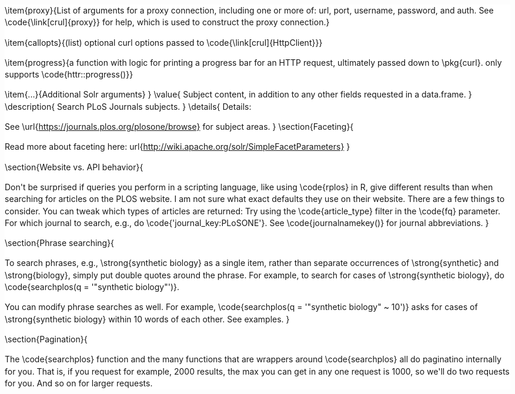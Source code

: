 \item{proxy}{List of arguments for a proxy connection, including one or more of:
url, port, username, password, and auth. See \code{\link[crul]{proxy}} for
help, which is used to construct the proxy connection.}

\item{callopts}{(list) optional curl options passed to \code{\link[crul]{HttpClient}}}

\item{progress}{a function with logic for printing a progress
bar for an HTTP request, ultimately passed down to \pkg{curl}.
only supports \code{httr::progress()}}

\item{...}{Additional Solr arguments}
}
\value{
Subject content, in addition to any other fields requested in a
   data.frame.
}
\description{
Search PLoS Journals subjects.
}
\details{
Details:

See \url{https://journals.plos.org/plosone/browse} for subject areas.
}
\section{Faceting}{

Read more about faceting here: url{http://wiki.apache.org/solr/SimpleFacetParameters}
}

\section{Website vs. API behavior}{

Don't be surprised if queries you perform in a scripting language, like using \code{rplos}
in R, give different results than when searching for articles on the PLOS website. I am
not sure what exact defaults they use on their website. There are a few things to consider.
You can tweak which types of articles are returned: Try using the \code{article_type}
filter in the \code{fq} parameter. For which journal to search, e.g., do
\code{'journal_key:PLoSONE'}. See \code{journalnamekey()} for journal
abbreviations.
}

\section{Phrase searching}{

To search phrases, e.g., \strong{synthetic biology} as a single item, rather than
separate occurrences of \strong{synthetic} and \strong{biology}, simply put double
quotes around the phrase. For example, to search for cases of \strong{synthetic biology},
do \code{searchplos(q = '"synthetic biology"')}.

You can modify phrase searches as well. For example,
\code{searchplos(q = '"synthetic biology" ~ 10')} asks for cases of
\strong{synthetic biology} within 10 words of each other. See examples.
}

\section{Pagination}{

The \code{searchplos} function and the many functions that are wrappers around 
\code{searchplos} all do paginatino internally for you. That is, if you request for 
example, 2000 results, the max you can get in any one request is 1000, so we'll do 
two requests for you. And so on for larger requests. 
